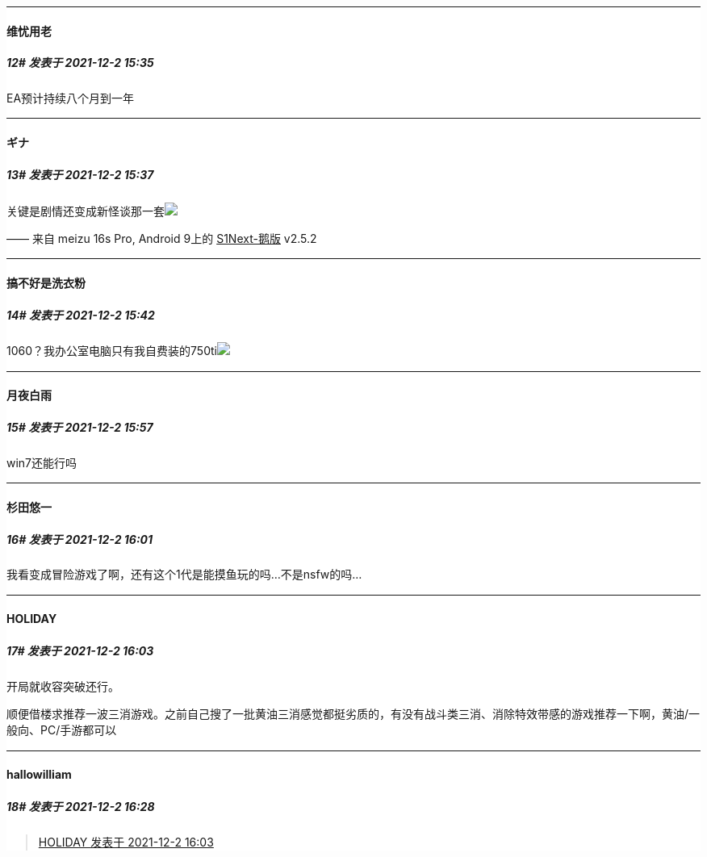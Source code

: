 *****

####  维忧用老  
##### 12#       发表于 2021-12-2 15:35

EA预计持续八个月到一年

*****

####  ギナ  
##### 13#       发表于 2021-12-2 15:37

关键是剧情还变成新怪谈那一套<img src="https://static.saraba1st.com/image/smiley/face2017/037.png" referrerpolicy="no-referrer">

—— 来自 meizu 16s Pro, Android 9上的 [S1Next-鹅版](https://github.com/ykrank/S1-Next/releases) v2.5.2

*****

####  搞不好是洗衣粉  
##### 14#       发表于 2021-12-2 15:42

1060？我办公室电脑只有我自费装的750ti<img src="https://static.saraba1st.com/image/smiley/face2017/143.png" referrerpolicy="no-referrer">

*****

####  月夜白雨  
##### 15#       发表于 2021-12-2 15:57

win7还能行吗

*****

####  杉田悠一  
##### 16#       发表于 2021-12-2 16:01

我看变成冒险游戏了啊，还有这个1代是能摸鱼玩的吗…不是nsfw的吗…

*****

####  HOLIDAY  
##### 17#       发表于 2021-12-2 16:03

开局就收容突破还行。

顺便借楼求推荐一波三消游戏。之前自己搜了一批黄油三消感觉都挺劣质的，有没有战斗类三消、消除特效带感的游戏推荐一下啊，黄油/一般向、PC/手游都可以

*****

####  hallowilliam  
##### 18#       发表于 2021-12-2 16:28

<blockquote><a href="httphttps://bbs.saraba1st.com/2b/forum.php?mod=redirect&amp;goto=findpost&amp;pid=53784415&amp;ptid=2040465" target="_blank">HOLIDAY 发表于 2021-12-2 16:03</a>
